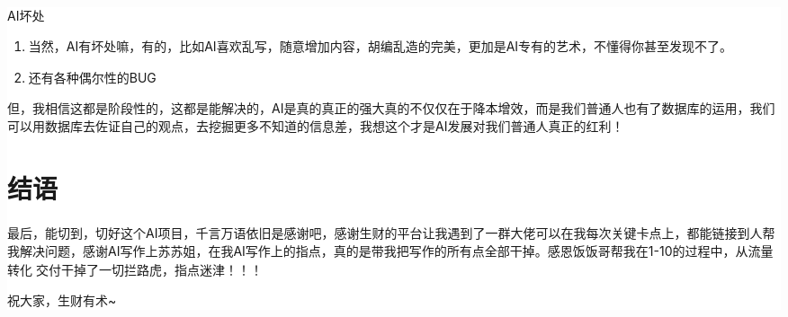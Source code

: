 AI坏处

1.  当然，AI有坏处嘛，有的，比如AI喜欢乱写，随意增加内容，胡编乱造的完美，更加是AI专有的艺术，不懂得你甚至发现不了。

1.  还有各种偶尔性的BUG

但，我相信这都是阶段性的，这都是能解决的，AI是真的真正的强大真的不仅仅在于降本增效，而是我们普通人也有了数据库的运用，我们可以用数据库去佐证自己的观点，去挖掘更多不知道的信息差，我想这个才是AI发展对我们普通人真正的红利！

# 结语

最后，能切到，切好这个AI项目，千言万语依旧是感谢吧，感谢生财的平台让我遇到了一群大佬可以在我每次关键卡点上，都能链接到人帮我解决问题，感谢AI写作上苏苏姐，在我AI写作上的指点，真的是带我把写作的所有点全部干掉。感恩饭饭哥帮我在1-10的过程中，从流量 转化 交付干掉了一切拦路虎，指点迷津！！！

祝大家，生财有术~